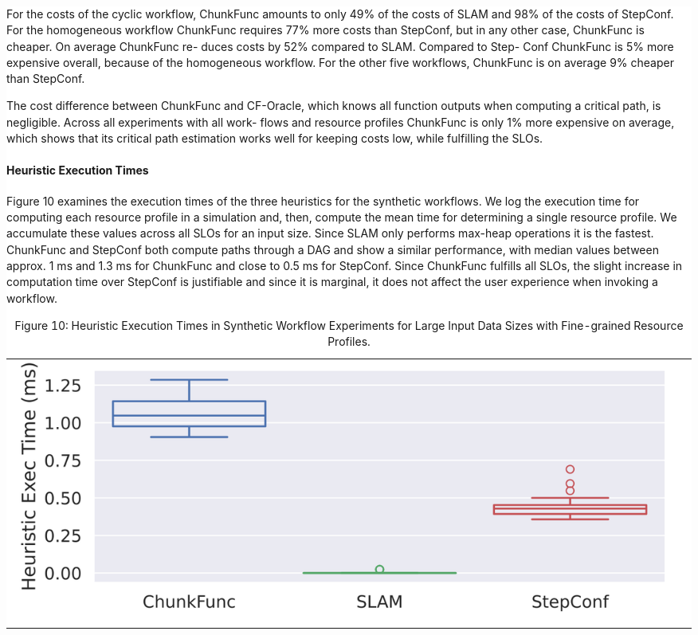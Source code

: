 For the costs of the cyclic workflow, ChunkFunc amounts to only 49% of the costs of SLAM and 98% of the costs of StepConf.
For the homogeneous workflow ChunkFunc requires 77% more costs than StepConf, but in any other case, ChunkFunc is cheaper.
On average ChunkFunc re- duces costs by 52% compared to SLAM.
Compared to Step- Conf ChunkFunc is 5% more expensive overall, because of the homogeneous workflow.
For the other five workflows, ChunkFunc is on average 9% cheaper than StepConf.

The cost difference between ChunkFunc and CF-Oracle, which knows all function outputs when computing a critical path, is negligible.
Across all experiments with all work- flows and resource profiles ChunkFunc is only 1% more expensive on average, which shows that its critical path estimation works well for keeping costs low, while fulfilling the SLOs.




#### Heuristic Execution Times

Figure 10 examines the execution times of the three heuristics for the synthetic workflows.
We log the execution time for computing each resource profile in a simulation and, then, compute the mean time for determining a single resource profile.
We accumulate these values across all SLOs for an input size.
Since SLAM only performs max-heap operations it is the fastest.
ChunkFunc and StepConf both compute paths through a DAG and show a similar performance, with median values between approx. 1 ms and 1.3 ms for ChunkFunc and close to 0.5 ms for StepConf.
Since ChunkFunc fulfills all SLOs, the slight increase in computation time over StepConf is justifiable and since it is marginal, it does not affect the user experience when invoking a workflow.

<table class="figure">
    <caption>
        Figure 10: Heuristic Execution Times in Synthetic Workflow Experiments for Large Input Data Sizes with Fine-grained Resource Profiles.
    </caption>
    <tr>
        <td>
            <img src="./aws-bo/MaxExecutionTimeSLO/Cyclic-large-aws-bo-MaxExecutionTime-alg-exec-time.svg" alt="Cyclic WF Large Input Heuristic Execution Times">
        </td>
        <td>